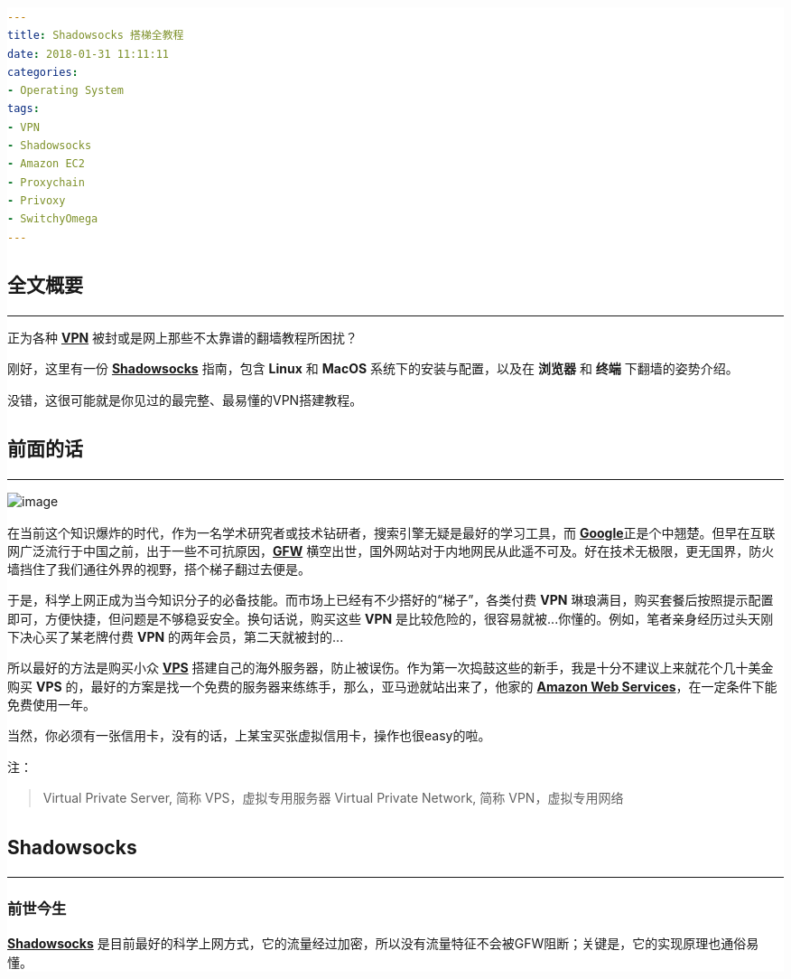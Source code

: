 ```yaml
---
title: Shadowsocks 搭梯全教程
date: 2018-01-31 11:11:11
categories:
- Operating System
tags:
- VPN
- Shadowsocks
- Amazon EC2
- Proxychain
- Privoxy
- SwitchyOmega
---
```


## 全文概要
---
正为各种 [**VPN**](https://zh.wikipedia.org/wiki/Vpn) 被封或是网上那些不太靠谱的翻墙教程所困扰？

刚好，这里有一份 [**Shadowsocks**](https://zh.wikipedia.org/wiki/Shadowsocks) 指南，包含 **Linux** 和 **MacOS** 系统下的安装与配置，以及在 **浏览器** 和 **终端** 下翻墙的姿势介绍。

没错，这很可能就是你见过的最完整、最易懂的VPN搭建教程。


## 前面的话
---
![image](https://raw.githubusercontent.com/sundongxu/blog-img-hosting/master/images/OS/Installation/Ubuntu/ladder/gfw.png)

在当前这个知识爆炸的时代，作为一名学术研究者或技术钻研者，搜索引擎无疑是最好的学习工具，而 [**Google**](https://www.google.com)正是个中翘楚。但早在互联网广泛流行于中国之前，出于一些不可抗原因，[**GFW**](https://zh.wikipedia.org/wiki/%E9%98%B2%E7%81%AB%E9%95%BF%E5%9F%8E) 横空出世，国外网站对于内地网民从此遥不可及。好在技术无极限，更无国界，防火墙挡住了我们通往外界的视野，搭个梯子翻过去便是。

于是，科学上网正成为当今知识分子的必备技能。而市场上已经有不少搭好的“梯子”，各类付费 **VPN** 琳琅满目，购买套餐后按照提示配置即可，方便快捷，但问题是不够稳妥安全。换句话说，购买这些 **VPN** 是比较危险的，很容易就被...你懂的。例如，笔者亲身经历过头天刚下决心买了某老牌付费 **VPN** 的两年会员，第二天就被封的...

所以最好的方法是购买小众 [**VPS**](https://zh.wikipedia.org/wiki/%E8%99%9A%E6%8B%9F%E4%B8%93%E7%94%A8%E6%9C%8D%E5%8A%A1%E5%99%A8) 搭建自己的海外服务器，防止被误伤。作为第一次捣鼓这些的新手，我是十分不建议上来就花个几十美金购买 **VPS** 的，最好的方案是找一个免费的服务器来练练手，那么，亚马逊就站出来了，他家的 [**Amazon Web Services**](https://amazonaws-china.com/cn/)，在一定条件下能免费使用一年。

当然，你必须有一张信用卡，没有的话，上某宝买张虚拟信用卡，操作也很easy的啦。

注：
> Virtual Private Server, 简称 VPS，虚拟专用服务器
> Virtual Private Network, 简称 VPN，虚拟专用网络

## Shadowsocks
---
### 前世今生
[**Shadowsocks**](https://github.com/shadowsocks/shadowsocks/tree/master) 是目前最好的科学上网方式，它的流量经过加密，所以没有流量特征不会被GFW阻断；关键是，它的实现原理也通俗易懂。
